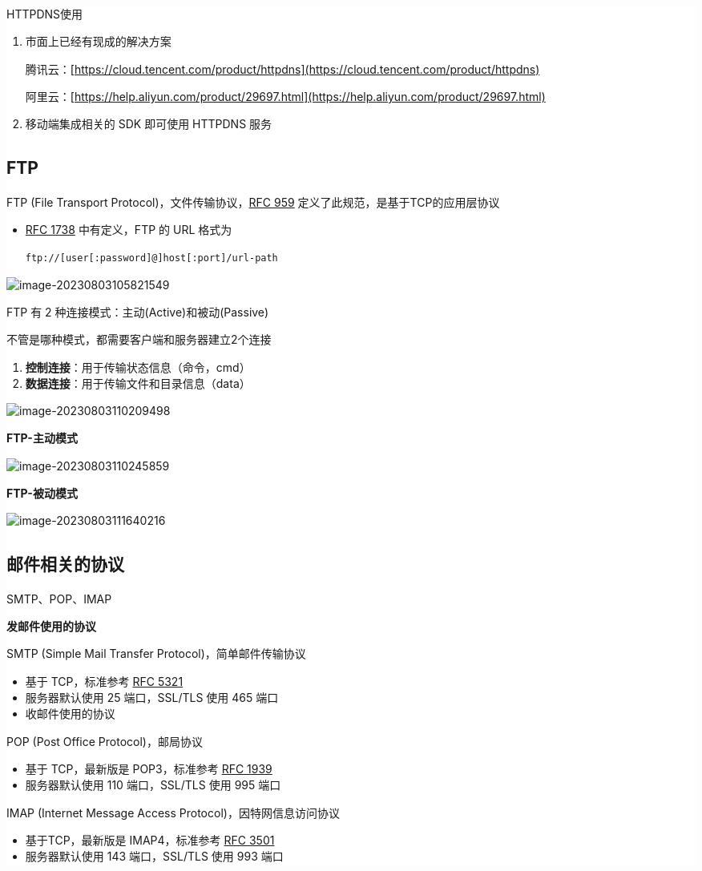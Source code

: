 HTTPDNS使用

1. 市面上已经有现成的解决方案

   腾讯云：[https://cloud.tencent.com/product/httpdns](https://cloud.tencent.com/product/httpdns)

   阿里云：[https://help.aliyun.com/product/29697.html](https://help.aliyun.com/product/29697.html)

2. 移动端集成相关的 SDK 即可使用 HTTPDNS 服务

## FTP

FTP (File Transport Protocol)，文件传输协议，[RFC 959](https://tools.ietf.org/html/rfc959) 定义了此规范，是基于TCP的应用层协议

- [RFC 1738](https://tools.ietf.org/html/rfc1738) 中有定义，FTP 的 URL 格式为

  `ftp://[user[:password]@]host[:port]/url-path`

![image-20230803105821549](https://gitee.com/lilyn/pic/raw/master/lagoulearn-img/image-20230803105821549.png)

FTP 有 2 种连接模式：主动(Active)和被动(Passive)

不管是哪种模式，都需要客户端和服务器建立2个连接

1. **控制连接**：用于传输状态信息（命令，cmd）
2. **数据连接**：用于传输文件和目录信息（data）

![image-20230803110209498](https://gitee.com/lilyn/pic/raw/master/lagoulearn-img/image-20230803110209498.png)

**FTP-主动模式**

![image-20230803110245859](https://gitee.com/lilyn/pic/raw/master/lagoulearn-img/image-20230803110245859.png)

**FTP-被动模式**

![image-20230803111640216](https://gitee.com/lilyn/pic/raw/master/lagoulearn-img/image-20230803111640216.png)

## 邮件相关的协议

SMTP、POP、IMAP

**发邮件使用的协议**

SMTP (Simple Mail Transfer Protocol)，简单邮件传输协议

- 基于 TCP，标准参考 [RFC 5321](https://tools.ietf.org/html/rfc5321)
- 服务器默认使用 25 端口，SSL/TLS 使用 465 端口
- 收邮件使用的协议

POP (Post Office Protocol)，邮局协议

- 基于 TCP，最新版是 POP3，标准参考 [RFC 1939](https://tools.ietf.org/html/rfc1939)
- 服务器默认使用 110 端口，SSL/TLS 使用 995 端口

IMAP (Internet Message Access Protocol)，因特网信息访问协议

- 基于TCP，最新版是 IMAP4，标准参考 [RFC 3501](https://tools.ietf.org/html/rfc3501)
- 服务器默认使用 143 端口，SSL/TLS 使用 993 端口
